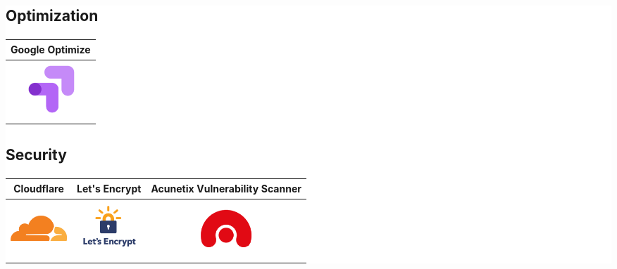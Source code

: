 ## Optimization

<table>
<thead>
  <tr>
    <th align="center">Google Optimize</th>
  </tr>
</thead>
<tbody>
  <tr>
    <td align="center"><a href="https://tomaraei.com"><img src="https://github.com/themreza/themreza/raw/master/logos/gopt.png" width="80px"></a></td>
  </tr>
</tbody>
</table>

## Security

<table>
<thead>
  <tr>
    <th align="center">Cloudflare</th>
    <th align="center">Let's Encrypt</th>
    <th align="center">Acunetix Vulnerability Scanner</th>
  </tr>
</thead>
<tbody>
  <tr>
    <td align="center"><a href="https://tomaraei.com"><img src="https://github.com/themreza/themreza/raw/master/logos/cloudflare.png" width="80px"></a></td>
    <td align="center"><a href="https://tomaraei.com"><img src="https://github.com/themreza/themreza/raw/master/logos/letsencrypt.png" width="80px"></a></td>
    <td align="center"><a href="https://tomaraei.com"><img src="https://github.com/themreza/themreza/raw/master/logos/acunetix-vulnerability-scanner.png" width="80px"></a></td>